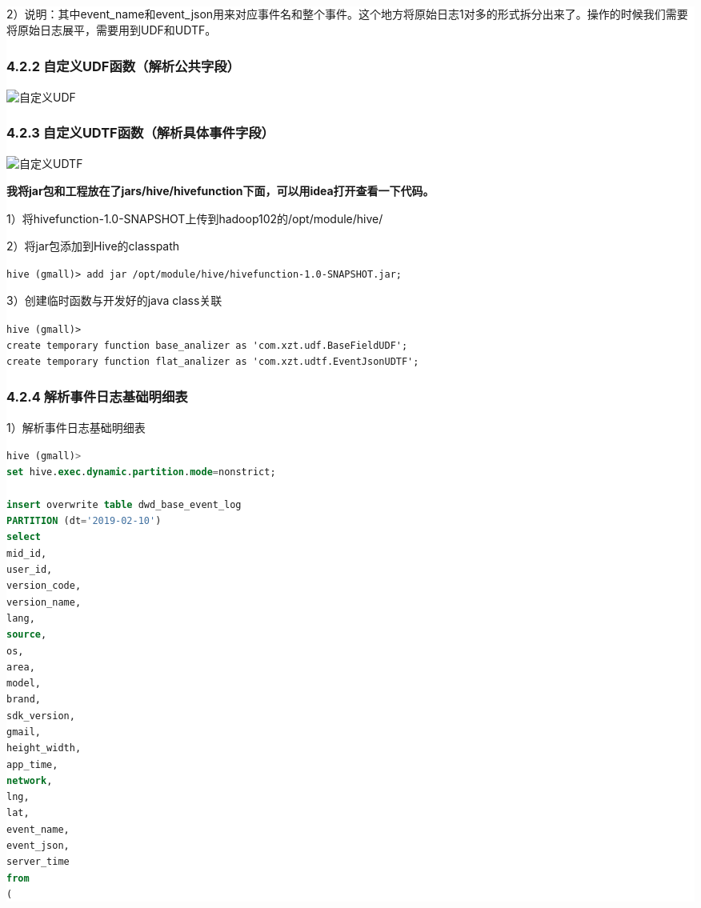 2）说明：其中event_name和event_json用来对应事件名和整个事件。这个地方将原始日志1对多的形式拆分出来了。操作的时候我们需要将原始日志展平，需要用到UDF和UDTF。

### 4.2.2 自定义UDF函数（解析公共字段）

![自定义UDF](https://github.com/xzt1995/Data-Warehouse/blob/master/img/%E7%94%A8%E6%88%B7%E8%A1%8C%E4%B8%BA%E6%95%B0%E4%BB%93%E6%90%AD%E5%BB%BA/%E8%87%AA%E5%AE%9A%E4%B9%89UDF.png)





### 4.2.3 自定义UDTF函数（解析具体事件字段）



![自定义UDTF](https://github.com/xzt1995/Data-Warehouse/blob/master/img/%E7%94%A8%E6%88%B7%E8%A1%8C%E4%B8%BA%E6%95%B0%E4%BB%93%E6%90%AD%E5%BB%BA/%E8%87%AA%E5%AE%9A%E4%B9%89UDTF.png)



**我将jar包和工程放在了jars/hive/hivefunction下面，可以用idea打开查看一下代码。**

1）将hivefunction-1.0-SNAPSHOT上传到hadoop102的/opt/module/hive/

2）将jar包添加到Hive的classpath

```
hive (gmall)> add jar /opt/module/hive/hivefunction-1.0-SNAPSHOT.jar;
```

3）创建临时函数与开发好的java class关联

```
hive (gmall)> 
create temporary function base_analizer as 'com.xzt.udf.BaseFieldUDF';
create temporary function flat_analizer as 'com.xzt.udtf.EventJsonUDTF';

```

### 4.2.4 解析事件日志基础明细表



1）解析事件日志基础明细表

```sql
hive (gmall)> 
set hive.exec.dynamic.partition.mode=nonstrict;

insert overwrite table dwd_base_event_log 
PARTITION (dt='2019-02-10')
select
mid_id,
user_id,
version_code,
version_name,
lang,
source,
os,
area,
model,
brand,
sdk_version,
gmail,
height_width,
app_time,
network,
lng,
lat,
event_name,
event_json,
server_time
from
(
```